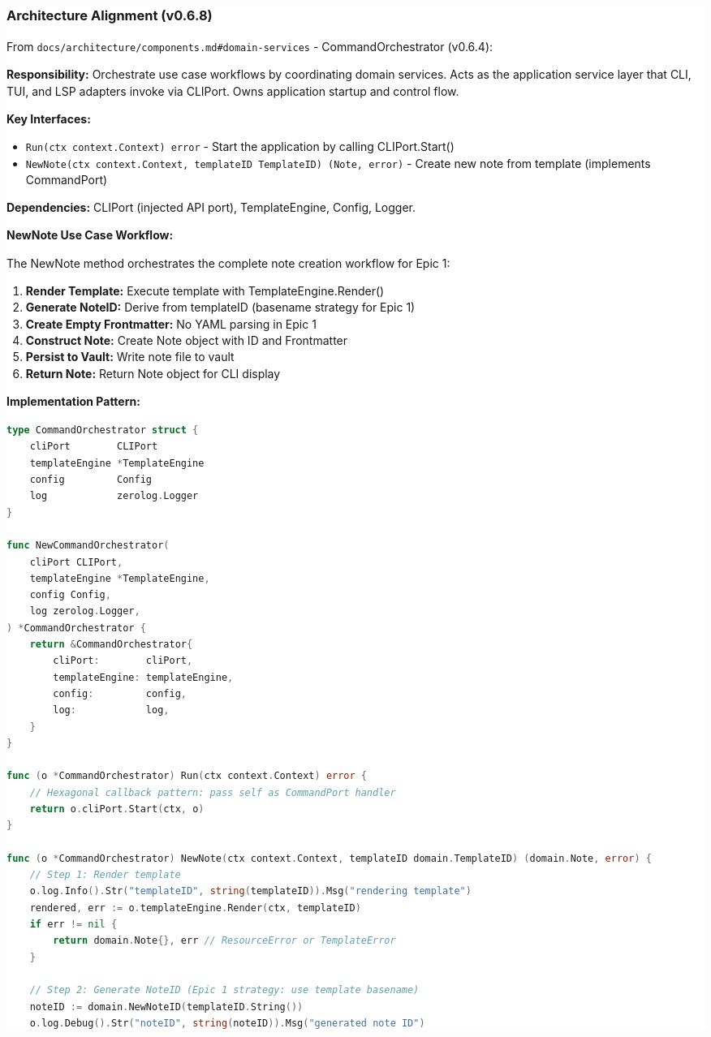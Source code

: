 ### Architecture Alignment (v0.6.8)

From `docs/architecture/components.md#domain-services` - CommandOrchestrator (v0.6.4):

**Responsibility:** Orchestrate use case workflows by coordinating domain services. Acts as the application service layer that CLI, TUI, and LSP adapters invoke via CLIPort. Owns application startup and control flow.

**Key Interfaces:**

- `Run(ctx context.Context) error` - Start the application by calling CLIPort.Start()
- `NewNote(ctx context.Context, templateID TemplateID) (Note, error)` - Create new note from template (implements CommandPort)

**Dependencies:** CLIPort (injected API port), TemplateEngine, Config, Logger.

**NewNote Use Case Workflow:**

The NewNote method orchestrates the complete note creation workflow for Epic 1:

1. **Render Template:** Execute template with TemplateEngine.Render()
2. **Generate NoteID:** Derive from templateID (basename strategy for Epic 1)
3. **Create Empty Frontmatter:** No YAML parsing in Epic 1
4. **Construct Note:** Create Note object with ID and Frontmatter
5. **Persist to Vault:** Write note file to vault
6. **Return Note:** Return Note object for CLI display

**Implementation Pattern:**

```go
type CommandOrchestrator struct {
    cliPort        CLIPort
    templateEngine *TemplateEngine
    config         Config
    log            zerolog.Logger
}

func NewCommandOrchestrator(
    cliPort CLIPort,
    templateEngine *TemplateEngine,
    config Config,
    log zerolog.Logger,
) *CommandOrchestrator {
    return &CommandOrchestrator{
        cliPort:        cliPort,
        templateEngine: templateEngine,
        config:         config,
        log:            log,
    }
}

func (o *CommandOrchestrator) Run(ctx context.Context) error {
    // Hexagonal callback pattern: pass self as CommandPort handler
    return o.cliPort.Start(ctx, o)
}

func (o *CommandOrchestrator) NewNote(ctx context.Context, templateID domain.TemplateID) (domain.Note, error) {
    // Step 1: Render template
    o.log.Info().Str("templateID", string(templateID)).Msg("rendering template")
    rendered, err := o.templateEngine.Render(ctx, templateID)
    if err != nil {
        return domain.Note{}, err // ResourceError or TemplateError
    }

    // Step 2: Generate NoteID (Epic 1 strategy: use template basename)
    noteID := domain.NewNoteID(templateID.String())
    o.log.Debug().Str("noteID", string(noteID)).Msg("generated note ID")
```